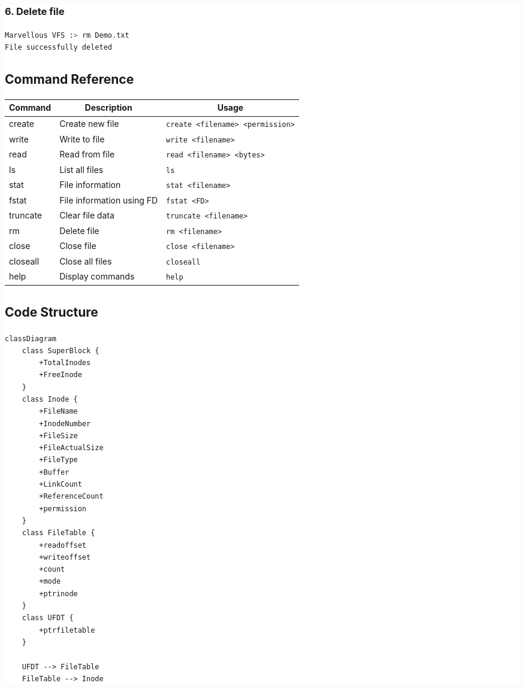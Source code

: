 ### 6. Delete file
```bash
Marvellous VFS :> rm Demo.txt
File successfully deleted
```

## Command Reference

| Command | Description | Usage |
|---------|-------------|-------|
| create | Create new file | `create <filename> <permission>` |
| write | Write to file | `write <filename>` |
| read | Read from file | `read <filename> <bytes>` |
| ls | List all files | `ls` |
| stat | File information | `stat <filename>` |
| fstat | File information using FD | `fstat <FD>` |
| truncate | Clear file data | `truncate <filename>` |
| rm | Delete file | `rm <filename>` |
| close | Close file | `close <filename>` |
| closeall | Close all files | `closeall` |
| help | Display commands | `help` |

## Code Structure

```mermaid
classDiagram
    class SuperBlock {
        +TotalInodes
        +FreeInode
    }
    class Inode {
        +FileName
        +InodeNumber
        +FileSize
        +FileActualSize
        +FileType
        +Buffer
        +LinkCount
        +ReferenceCount
        +permission
    }
    class FileTable {
        +readoffset
        +writeoffset
        +count
        +mode
        +ptrinode
    }
    class UFDT {
        +ptrfiletable
    }
    
    UFDT --> FileTable
    FileTable --> Inode
```
